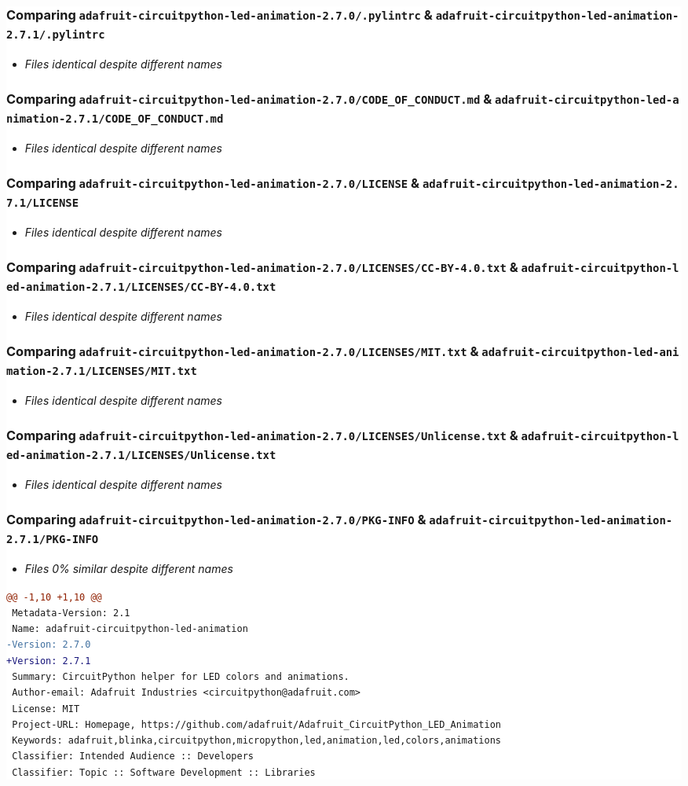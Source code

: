 ### Comparing `adafruit-circuitpython-led-animation-2.7.0/.pylintrc` & `adafruit-circuitpython-led-animation-2.7.1/.pylintrc`

 * *Files identical despite different names*

### Comparing `adafruit-circuitpython-led-animation-2.7.0/CODE_OF_CONDUCT.md` & `adafruit-circuitpython-led-animation-2.7.1/CODE_OF_CONDUCT.md`

 * *Files identical despite different names*

### Comparing `adafruit-circuitpython-led-animation-2.7.0/LICENSE` & `adafruit-circuitpython-led-animation-2.7.1/LICENSE`

 * *Files identical despite different names*

### Comparing `adafruit-circuitpython-led-animation-2.7.0/LICENSES/CC-BY-4.0.txt` & `adafruit-circuitpython-led-animation-2.7.1/LICENSES/CC-BY-4.0.txt`

 * *Files identical despite different names*

### Comparing `adafruit-circuitpython-led-animation-2.7.0/LICENSES/MIT.txt` & `adafruit-circuitpython-led-animation-2.7.1/LICENSES/MIT.txt`

 * *Files identical despite different names*

### Comparing `adafruit-circuitpython-led-animation-2.7.0/LICENSES/Unlicense.txt` & `adafruit-circuitpython-led-animation-2.7.1/LICENSES/Unlicense.txt`

 * *Files identical despite different names*

### Comparing `adafruit-circuitpython-led-animation-2.7.0/PKG-INFO` & `adafruit-circuitpython-led-animation-2.7.1/PKG-INFO`

 * *Files 0% similar despite different names*

```diff
@@ -1,10 +1,10 @@
 Metadata-Version: 2.1
 Name: adafruit-circuitpython-led-animation
-Version: 2.7.0
+Version: 2.7.1
 Summary: CircuitPython helper for LED colors and animations.
 Author-email: Adafruit Industries <circuitpython@adafruit.com>
 License: MIT
 Project-URL: Homepage, https://github.com/adafruit/Adafruit_CircuitPython_LED_Animation
 Keywords: adafruit,blinka,circuitpython,micropython,led,animation,led,colors,animations
 Classifier: Intended Audience :: Developers
 Classifier: Topic :: Software Development :: Libraries
```
